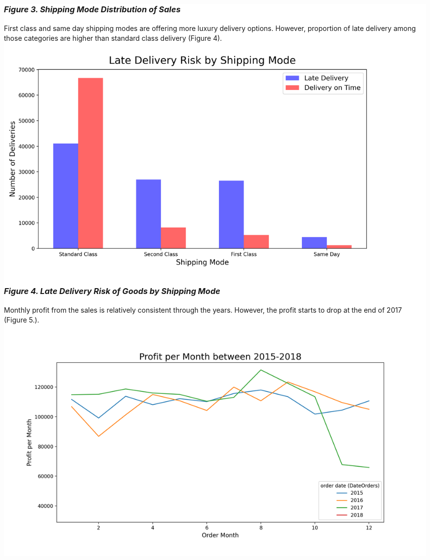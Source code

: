 ### *Figure 3. Shipping Mode Distribution of Sales*

First class and same day shipping modes are offering more luxury delivery options. However, proportion of late delivery among those categories are higher than standard class delivery (Figure 4).  

<img src="https://github.com/ktlszn/dataco-supply_chain/blob/main/images/late%20delivery%20risk%20-%20shipping%20mode.png" alt="drawing" height="450"/>

### *Figure 4. Late Delivery Risk of Goods by Shipping Mode*

Monthly profit from the sales is relatively consistent through the years. However, the profit starts to drop at the end of 2017 (Figure 5.).

<img src="https://github.com/ktlszn/dataco-supply_chain/blob/main/images/profit%20per%20month.png" alt="drawing" height="450"/>

